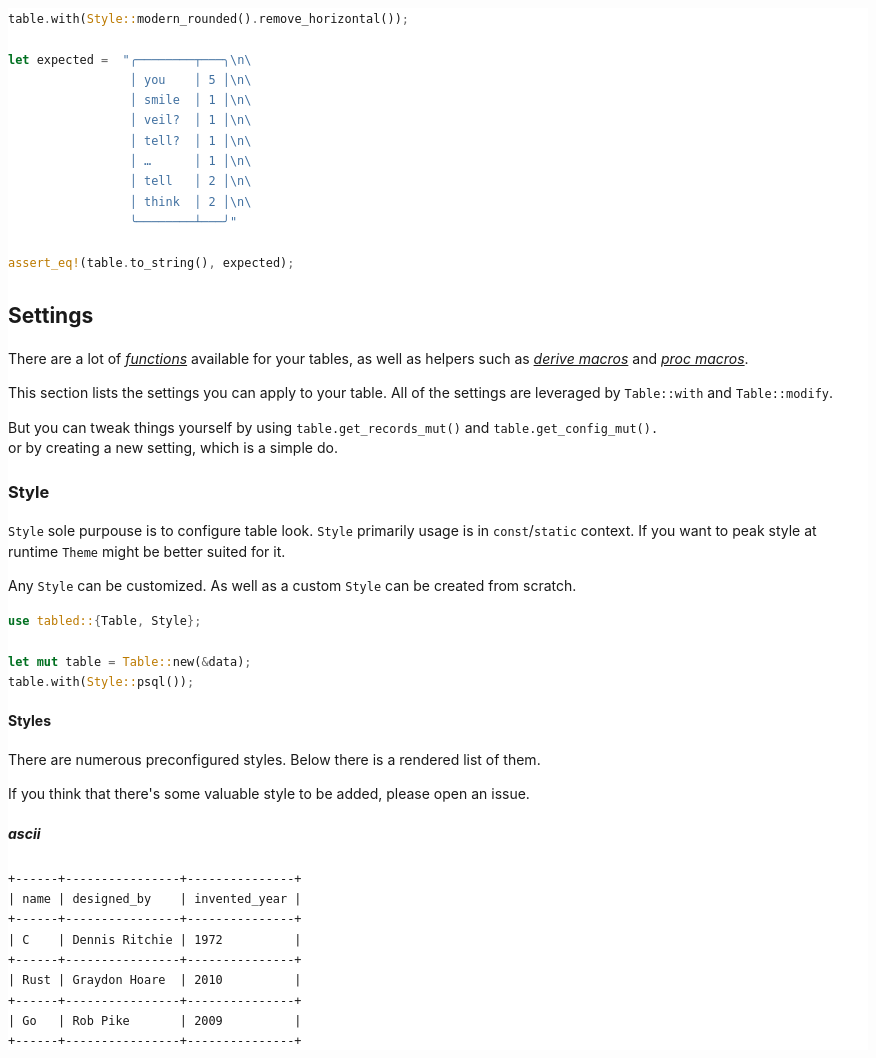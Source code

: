 ```rust
table.with(Style::modern_rounded().remove_horizontal());

let expected =  "╭────────┬───╮\n\
                 │ you    │ 5 │\n\
                 │ smile  │ 1 │\n\
                 │ veil?  │ 1 │\n\
                 │ tell?  │ 1 │\n\
                 │ …      │ 1 │\n\
                 │ tell   │ 2 │\n\
                 │ think  │ 2 │\n\
                 ╰────────┴───╯"

assert_eq!(table.to_string(), expected);
```

## Settings

There are a lot of [*functions*](#settings) available for your tables,
as well as helpers such as [*derive macros*](#derive) and [*proc macros*](#macros).

This section lists the settings you can apply to your table.
All of the settings are leveraged by `Table::with` and `Table::modify`.

But you can tweak things yourself by using `table.get_records_mut()` and `table.get_config_mut().`\
or by creating a new setting, which is a simple do.

### Style

`Style` sole purpouse is to configure table look.
`Style` primarily usage is in `const`/`static` context.
If you want to peak style at runtime `Theme` might be better suited for it.

Any `Style` can be customized.
As well as a custom `Style` can be created from scratch.

```rust
use tabled::{Table, Style};

let mut table = Table::new(&data);
table.with(Style::psql());
```

#### Styles

There are numerous preconfigured styles.
Below there is a rendered list of them.

If you think that there's some valuable style to be added,
please open an issue.

##### ascii

```text
+------+----------------+---------------+
| name | designed_by    | invented_year |
+------+----------------+---------------+
| C    | Dennis Ritchie | 1972          |
+------+----------------+---------------+
| Rust | Graydon Hoare  | 2010          |
+------+----------------+---------------+
| Go   | Rob Pike       | 2009          |
+------+----------------+---------------+
```
